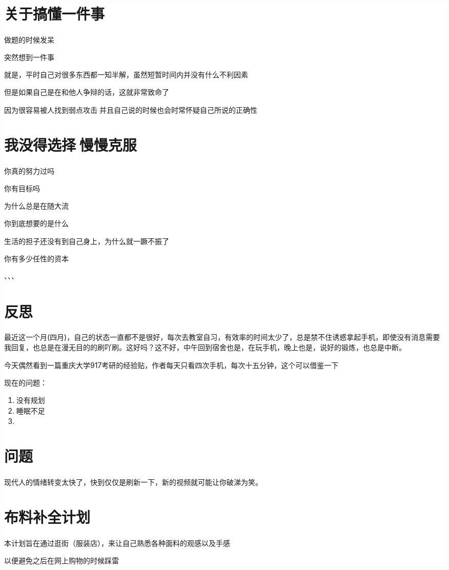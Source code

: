 # 关于搞懂一件事

做题的时候发呆

突然想到一件事

就是，平时自己对很多东西都一知半解，虽然短暂时间内并没有什么不利因素

但是如果自己是在和他人争辩的话，这就非常致命了

因为很容易被人找到弱点攻击 并且自己说的时候也会时常怀疑自己所说的正确性

# 我没得选择 慢慢克服
你真的努力过吗

<iframe src="//player.bilibili.com/player.html?aid=930172458&bvid=BV1xK4y1o718&cid=326462666&page=1" style="width: 100%; height: 400px" scrolling="no" border="0" frameborder="no" framespacing="0" allowfullscreen="true"> </iframe>

你有目标吗

为什么总是在随大流

你到底想要的是什么

生活的担子还没有到自己身上，为什么就一蹶不振了

你有多少任性的资本

、、、

# 反思

最近这一个月(四月)，自己的状态一直都不是很好，每次去教室自习，有效率的时间太少了，总是禁不住诱惑拿起手机，即使没有消息需要我回复，也总是在漫无目的的刷吖刷。这好吗？这不好，中午回到宿舍也是，在玩手机，晚上也是，说好的锻炼，也总是中断。

今天偶然看到一篇重庆大学917考研的经验贴，作者每天只看四次手机，每次十五分钟，这个可以借鉴一下

现在的问题：

1. 没有规划
2. 睡眠不足
3.

# 问题

现代人的情绪转变太快了，快到仅仅是刷新一下，新的视频就可能让你破涕为笑。

# 布料补全计划

本计划旨在通过逛街（服装店），来让自己熟悉各种面料的观感以及手感

以便避免之后在网上购物的时候踩雷
